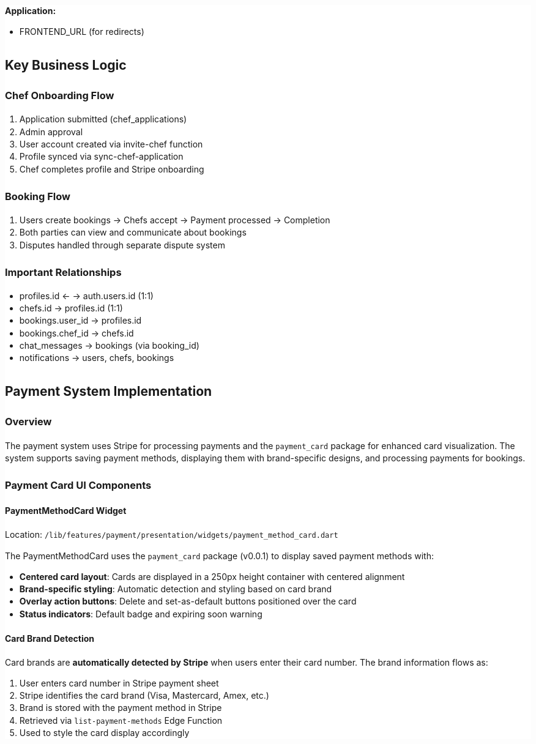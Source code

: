 **Application:**
- FRONTEND_URL (for redirects)

## Key Business Logic

### Chef Onboarding Flow
1. Application submitted (chef_applications)
2. Admin approval
3. User account created via invite-chef function
4. Profile synced via sync-chef-application
5. Chef completes profile and Stripe onboarding

### Booking Flow
1. Users create bookings → Chefs accept → Payment processed → Completion
2. Both parties can view and communicate about bookings
3. Disputes handled through separate dispute system

### Important Relationships
- profiles.id ← → auth.users.id (1:1)
- chefs.id → profiles.id (1:1)
- bookings.user_id → profiles.id
- bookings.chef_id → chefs.id
- chat_messages → bookings (via booking_id)
- notifications → users, chefs, bookings

## Payment System Implementation

### Overview
The payment system uses Stripe for processing payments and the `payment_card` package for enhanced card visualization. The system supports saving payment methods, displaying them with brand-specific designs, and processing payments for bookings.

### Payment Card UI Components

#### PaymentMethodCard Widget
Location: `/lib/features/payment/presentation/widgets/payment_method_card.dart`

The PaymentMethodCard uses the `payment_card` package (v0.0.1) to display saved payment methods with:
- **Centered card layout**: Cards are displayed in a 250px height container with centered alignment
- **Brand-specific styling**: Automatic detection and styling based on card brand
- **Overlay action buttons**: Delete and set-as-default buttons positioned over the card
- **Status indicators**: Default badge and expiring soon warning

#### Card Brand Detection
Card brands are **automatically detected by Stripe** when users enter their card number. The brand information flows as:
1. User enters card number in Stripe payment sheet
2. Stripe identifies the card brand (Visa, Mastercard, Amex, etc.)
3. Brand is stored with the payment method in Stripe
4. Retrieved via `list-payment-methods` Edge Function
5. Used to style the card display accordingly
